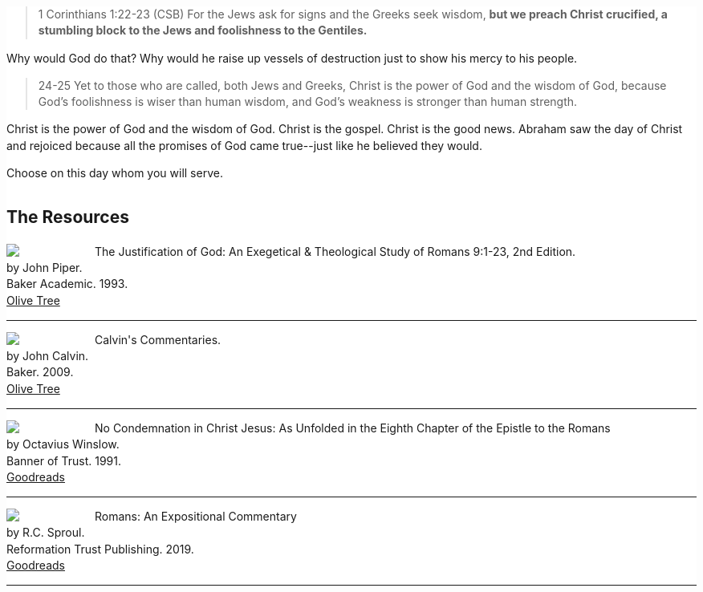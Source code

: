 >1 Corinthians 1:22-23 (CSB) For the Jews ask for signs and the Greeks seek wisdom, **but we preach Christ crucified, a stumbling block to the Jews and foolishness to the Gentiles.** 

Why would God do that? Why would he raise up vessels of destruction just to show his mercy to his people.

>24-25 Yet to those who are called, both Jews and Greeks, Christ is the power of God and the wisdom of God, because God’s foolishness is wiser than human wisdom, and God’s weakness is stronger than human strength.

Christ is the power of God and the wisdom of God. Christ is the gospel. Christ is the good news. Abraham saw the day of Christ and rejoiced because all the promises of God came true--just like he believed they would.

Choose on this day whom you will serve.

## The Resources

<p style="clear:both;">

<img src="/images/resources/commentary-romans9-1-23-the-justification-of-God-2nd-piper.jpg" align="left" width="100" style="padding-right: 10px" />The Justification of God: An Exegetical & Theological Study of Romans 9:1-23, 2nd Edition.  
by John Piper.  
Baker  Academic. 1993.  
[Olive Tree](https://www.goodreads.com/book/show/210215.The_Justification_of_God)

<p style="clear:both;">

---

<img src="/images/resources/commentary-calvin-set.png" align="left" width="100" style="padding-right: 10px" />Calvin's Commentaries.  
by John Calvin.  
Baker. 2009.  
[Olive Tree](https://www.olivetree.com/store/product.php?productid=17517)

<p style="clear:both;">

---

<img src="/images/resources/book-no-condemnation-winslow.jpg" align="left" width="100" style="padding-right: 10px" />No Condemnation in Christ Jesus: As Unfolded in the Eighth Chapter of the Epistle to the Romans  
by Octavius Winslow.  
Banner of Trust. 1991.  
[Goodreads](https://www.goodreads.com/book/show/4011534-no-condemnation-in-christ-jesus?ac=1&from_search=true&qid=K1waoHAVw7&rank=1)

<p style="clear:both;">

---

<img src="/images/resources/commentary-romans-sproul.jpg" align="left" width="100" style="padding-right: 10px" />Romans: An Expositional Commentary  
by R.C. Sproul.  
Reformation Trust Publishing. 2019.  
[Goodreads](https://www.goodreads.com/book/show/6468546-romans?ac=1&from_search=true&qid=xl3x8afdFN&rank=2)

<p style="clear:both;">

---